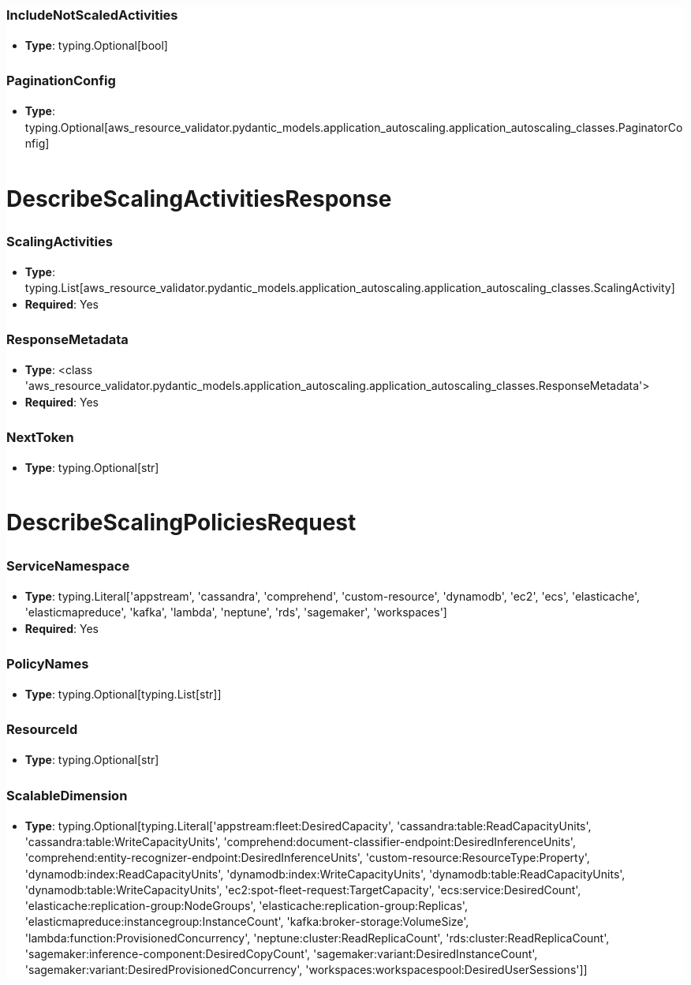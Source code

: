### IncludeNotScaledActivities
- **Type**: typing.Optional[bool]

### PaginationConfig
- **Type**: typing.Optional[aws_resource_validator.pydantic_models.application_autoscaling.application_autoscaling_classes.PaginatorConfig]


# DescribeScalingActivitiesResponse

### ScalingActivities
- **Type**: typing.List[aws_resource_validator.pydantic_models.application_autoscaling.application_autoscaling_classes.ScalingActivity]
- **Required**: Yes

### ResponseMetadata
- **Type**: <class 'aws_resource_validator.pydantic_models.application_autoscaling.application_autoscaling_classes.ResponseMetadata'>
- **Required**: Yes

### NextToken
- **Type**: typing.Optional[str]


# DescribeScalingPoliciesRequest

### ServiceNamespace
- **Type**: typing.Literal['appstream', 'cassandra', 'comprehend', 'custom-resource', 'dynamodb', 'ec2', 'ecs', 'elasticache', 'elasticmapreduce', 'kafka', 'lambda', 'neptune', 'rds', 'sagemaker', 'workspaces']
- **Required**: Yes

### PolicyNames
- **Type**: typing.Optional[typing.List[str]]

### ResourceId
- **Type**: typing.Optional[str]

### ScalableDimension
- **Type**: typing.Optional[typing.Literal['appstream:fleet:DesiredCapacity', 'cassandra:table:ReadCapacityUnits', 'cassandra:table:WriteCapacityUnits', 'comprehend:document-classifier-endpoint:DesiredInferenceUnits', 'comprehend:entity-recognizer-endpoint:DesiredInferenceUnits', 'custom-resource:ResourceType:Property', 'dynamodb:index:ReadCapacityUnits', 'dynamodb:index:WriteCapacityUnits', 'dynamodb:table:ReadCapacityUnits', 'dynamodb:table:WriteCapacityUnits', 'ec2:spot-fleet-request:TargetCapacity', 'ecs:service:DesiredCount', 'elasticache:replication-group:NodeGroups', 'elasticache:replication-group:Replicas', 'elasticmapreduce:instancegroup:InstanceCount', 'kafka:broker-storage:VolumeSize', 'lambda:function:ProvisionedConcurrency', 'neptune:cluster:ReadReplicaCount', 'rds:cluster:ReadReplicaCount', 'sagemaker:inference-component:DesiredCopyCount', 'sagemaker:variant:DesiredInstanceCount', 'sagemaker:variant:DesiredProvisionedConcurrency', 'workspaces:workspacespool:DesiredUserSessions']]
